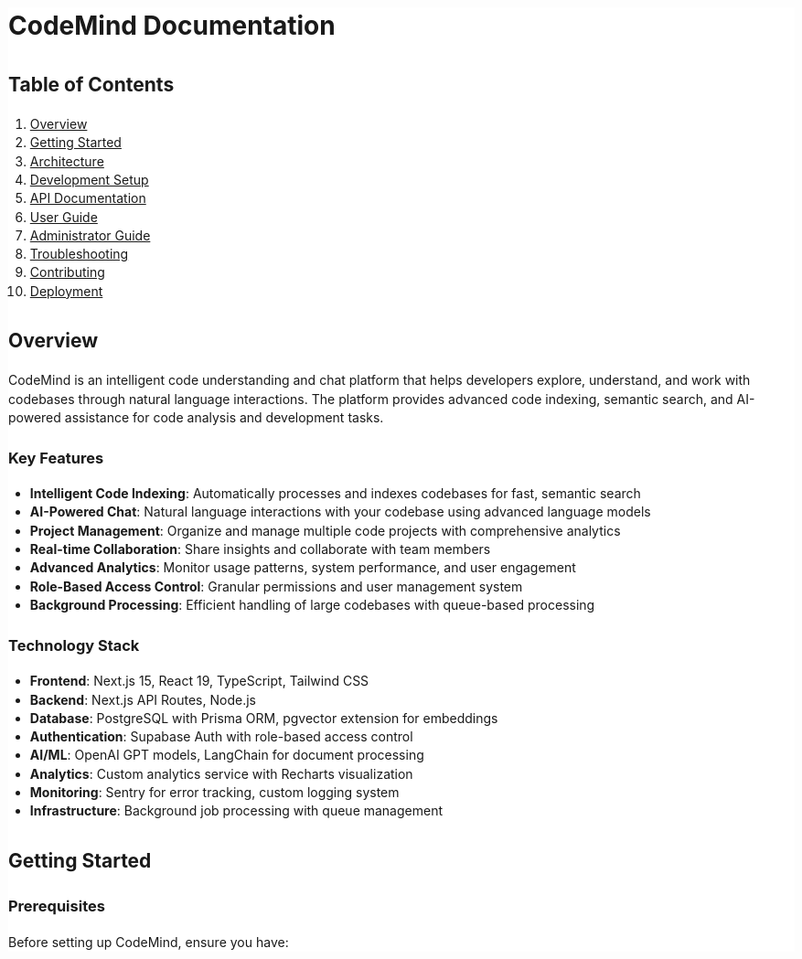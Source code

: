# CodeMind Documentation

## Table of Contents

1. [Overview](#overview)
2. [Getting Started](#getting-started)
3. [Architecture](#architecture)
4. [Development Setup](#development-setup)
5. [API Documentation](#api-documentation)
6. [User Guide](#user-guide)
7. [Administrator Guide](#administrator-guide)
8. [Troubleshooting](#troubleshooting)
9. [Contributing](#contributing)
10. [Deployment](#deployment)

## Overview

CodeMind is an intelligent code understanding and chat platform that helps developers explore, understand, and work with codebases through natural language interactions. The platform provides advanced code indexing, semantic search, and AI-powered assistance for code analysis and development tasks.

### Key Features

- **Intelligent Code Indexing**: Automatically processes and indexes codebases for fast, semantic search
- **AI-Powered Chat**: Natural language interactions with your codebase using advanced language models
- **Project Management**: Organize and manage multiple code projects with comprehensive analytics
- **Real-time Collaboration**: Share insights and collaborate with team members
- **Advanced Analytics**: Monitor usage patterns, system performance, and user engagement
- **Role-Based Access Control**: Granular permissions and user management system
- **Background Processing**: Efficient handling of large codebases with queue-based processing

### Technology Stack

- **Frontend**: Next.js 15, React 19, TypeScript, Tailwind CSS
- **Backend**: Next.js API Routes, Node.js
- **Database**: PostgreSQL with Prisma ORM, pgvector extension for embeddings
- **Authentication**: Supabase Auth with role-based access control
- **AI/ML**: OpenAI GPT models, LangChain for document processing
- **Analytics**: Custom analytics service with Recharts visualization
- **Monitoring**: Sentry for error tracking, custom logging system
- **Infrastructure**: Background job processing with queue management

## Getting Started

### Prerequisites

Before setting up CodeMind, ensure you have:
